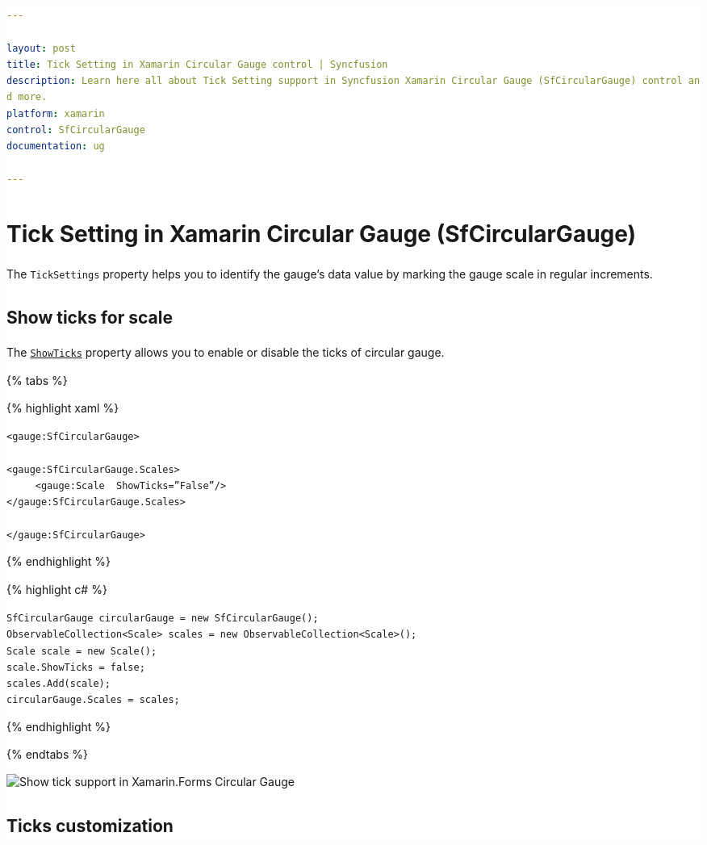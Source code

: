 ```yaml
---

layout: post
title: Tick Setting in Xamarin Circular Gauge control | Syncfusion
description: Learn here all about Tick Setting support in Syncfusion Xamarin Circular Gauge (SfCircularGauge) control and more.
platform: xamarin
control: SfCircularGauge
documentation: ug

---
```


# Tick Setting in Xamarin Circular Gauge (SfCircularGauge)

The `TickSettings` property helps you to identify the gauge’s data value by marking the gauge scale in regular increments.

## Show ticks for scale

The [`ShowTicks`](https://help.syncfusion.com/cr/xamarin/Syncfusion.SfGauge.XForms.Scale.html#Syncfusion_SfGauge_XForms_Scale_ShowTicks) property allows you to enable or disable the ticks of circular gauge.

{% tabs %}

{% highlight xaml %}

    <gauge:SfCircularGauge>
  
    <gauge:SfCircularGauge.Scales>
         <gauge:Scale  ShowTicks=”False”/>
    </gauge:SfCircularGauge.Scales>

	</gauge:SfCircularGauge>

{% endhighlight %}

{% highlight c# %}

    SfCircularGauge circularGauge = new SfCircularGauge();
    ObservableCollection<Scale> scales = new ObservableCollection<Scale>();
    Scale scale = new Scale();
	scale.ShowTicks = false;
    scales.Add(scale);
    circularGauge.Scales = scales;  

{% endhighlight %}

{% endtabs %}

![Show tick support in Xamarin.Forms Circular Gauge](tick-setting_images/show-ticks.png)

## Ticks customization 
